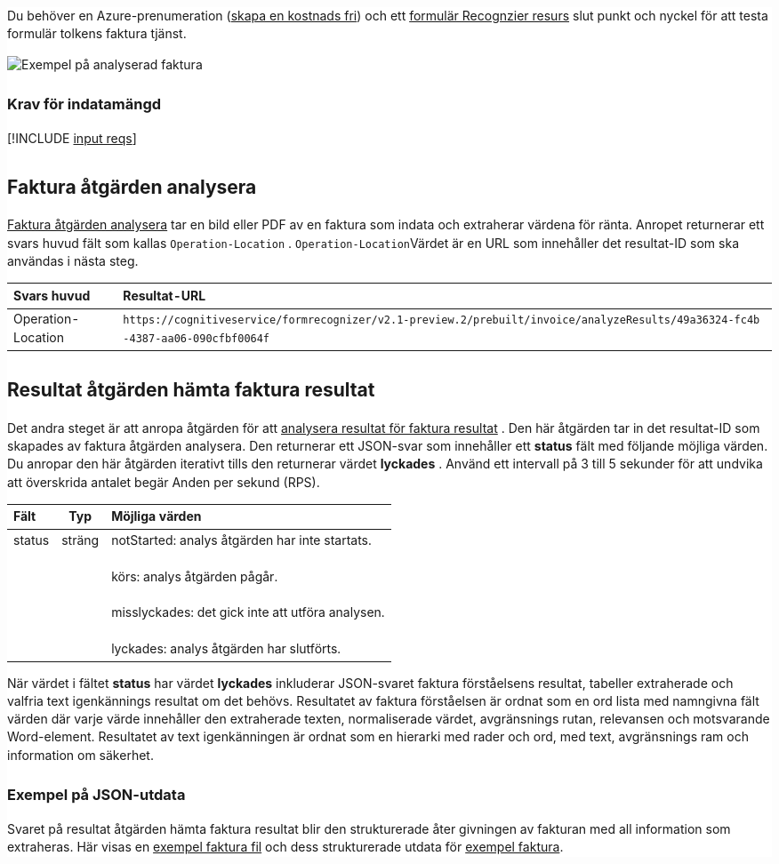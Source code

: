 Du behöver en Azure-prenumeration ([skapa en kostnads fri](https://azure.microsoft.com/free/cognitive-services)) och ett [formulär Recognzier resurs](https://ms.portal.azure.com/#create/Microsoft.CognitiveServicesFormRecognizer) slut punkt och nyckel för att testa formulär tolkens faktura tjänst. 

![Exempel på analyserad faktura](./media/analyze-invoice.png)


### <a name="input-requirements"></a>Krav för indatamängd 

[!INCLUDE [input reqs](./includes/input-requirements-receipts.md)]

## <a name="the-analyze-invoice-operation"></a>Faktura åtgärden analysera

[Faktura åtgärden analysera](https://westcentralus.dev.cognitive.microsoft.com/docs/services/form-recognizer-api-v2-1-preview-2/operations/5ed8c9843c2794cbb1a96291) tar en bild eller PDF av en faktura som indata och extraherar värdena för ränta. Anropet returnerar ett svars huvud fält som kallas `Operation-Location` . `Operation-Location`Värdet är en URL som innehåller det resultat-ID som ska användas i nästa steg.

|Svars huvud| Resultat-URL |
|:-----|:----|
|Operation-Location | `https://cognitiveservice/formrecognizer/v2.1-preview.2/prebuilt/invoice/analyzeResults/49a36324-fc4b-4387-aa06-090cfbf0064f` |

## <a name="the-get-analyze-invoice-result-operation"></a>Resultat åtgärden hämta faktura resultat

Det andra steget är att anropa åtgärden för att [analysera resultat för faktura resultat](https://westcentralus.dev.cognitive.microsoft.com/docs/services/form-recognizer-api-v2-1-preview-2/operations/5ed8c9acb78c40a2533aee83) . Den här åtgärden tar in det resultat-ID som skapades av faktura åtgärden analysera. Den returnerar ett JSON-svar som innehåller ett **status** fält med följande möjliga värden. Du anropar den här åtgärden iterativt tills den returnerar värdet **lyckades** . Använd ett intervall på 3 till 5 sekunder för att undvika att överskrida antalet begär Anden per sekund (RPS).

|Fält| Typ | Möjliga värden |
|:-----|:----:|:----|
|status | sträng | notStarted: analys åtgärden har inte startats.<br /><br />körs: analys åtgärden pågår.<br /><br />misslyckades: det gick inte att utföra analysen.<br /><br />lyckades: analys åtgärden har slutförts.|

När värdet i fältet **status** har värdet **lyckades** inkluderar JSON-svaret faktura förståelsens resultat, tabeller extraherade och valfria text igenkännings resultat om det behövs. Resultatet av faktura förståelsen är ordnat som en ord lista med namngivna fält värden där varje värde innehåller den extraherade texten, normaliserade värdet, avgränsnings rutan, relevansen och motsvarande Word-element. Resultatet av text igenkänningen är ordnat som en hierarki med rader och ord, med text, avgränsnings ram och information om säkerhet.

### <a name="sample-json-output"></a>Exempel på JSON-utdata

Svaret på resultat åtgärden hämta faktura resultat blir den strukturerade åter givningen av fakturan med all information som extraheras. Här visas en [exempel faktura fil](./media/sample-invoice.jpg) och dess strukturerade utdata för [exempel faktura](https://github.com/Azure-Samples/cognitive-services-REST-api-samples/tree/master/curl/form-recognizer/sample-invoice-output.json).
